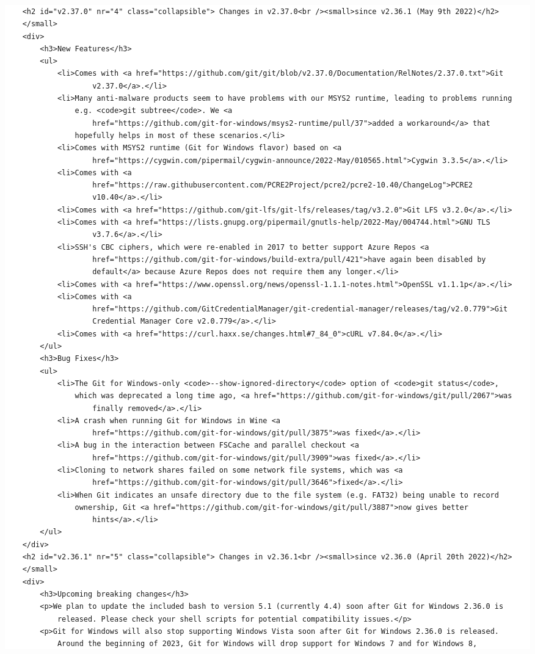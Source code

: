         <h2 id="v2.37.0" nr="4" class="collapsible"> Changes in v2.37.0<br /><small>since v2.36.1 (May 9th 2022)</h2>
        </small>
        <div>
            <h3>New Features</h3>
            <ul>
                <li>Comes with <a href="https://github.com/git/git/blob/v2.37.0/Documentation/RelNotes/2.37.0.txt">Git
                        v2.37.0</a>.</li>
                <li>Many anti-malware products seem to have problems with our MSYS2 runtime, leading to problems running
                    e.g. <code>git subtree</code>. We <a
                        href="https://github.com/git-for-windows/msys2-runtime/pull/37">added a workaround</a> that
                    hopefully helps in most of these scenarios.</li>
                <li>Comes with MSYS2 runtime (Git for Windows flavor) based on <a
                        href="https://cygwin.com/pipermail/cygwin-announce/2022-May/010565.html">Cygwin 3.3.5</a>.</li>
                <li>Comes with <a
                        href="https://raw.githubusercontent.com/PCRE2Project/pcre2/pcre2-10.40/ChangeLog">PCRE2
                        v10.40</a>.</li>
                <li>Comes with <a href="https://github.com/git-lfs/git-lfs/releases/tag/v3.2.0">Git LFS v3.2.0</a>.</li>
                <li>Comes with <a href="https://lists.gnupg.org/pipermail/gnutls-help/2022-May/004744.html">GNU TLS
                        v3.7.6</a>.</li>
                <li>SSH's CBC ciphers, which were re-enabled in 2017 to better support Azure Repos <a
                        href="https://github.com/git-for-windows/build-extra/pull/421">have again been disabled by
                        default</a> because Azure Repos does not require them any longer.</li>
                <li>Comes with <a href="https://www.openssl.org/news/openssl-1.1.1-notes.html">OpenSSL v1.1.1p</a>.</li>
                <li>Comes with <a
                        href="https://github.com/GitCredentialManager/git-credential-manager/releases/tag/v2.0.779">Git
                        Credential Manager Core v2.0.779</a>.</li>
                <li>Comes with <a href="https://curl.haxx.se/changes.html#7_84_0">cURL v7.84.0</a>.</li>
            </ul>
            <h3>Bug Fixes</h3>
            <ul>
                <li>The Git for Windows-only <code>--show-ignored-directory</code> option of <code>git status</code>,
                    which was deprecated a long time ago, <a href="https://github.com/git-for-windows/git/pull/2067">was
                        finally removed</a>.</li>
                <li>A crash when running Git for Windows in Wine <a
                        href="https://github.com/git-for-windows/git/pull/3875">was fixed</a>.</li>
                <li>A bug in the interaction between FSCache and parallel checkout <a
                        href="https://github.com/git-for-windows/git/pull/3909">was fixed</a>.</li>
                <li>Cloning to network shares failed on some network file systems, which was <a
                        href="https://github.com/git-for-windows/git/pull/3646">fixed</a>.</li>
                <li>When Git indicates an unsafe directory due to the file system (e.g. FAT32) being unable to record
                    ownership, Git <a href="https://github.com/git-for-windows/git/pull/3887">now gives better
                        hints</a>.</li>
            </ul>
        </div>
        <h2 id="v2.36.1" nr="5" class="collapsible"> Changes in v2.36.1<br /><small>since v2.36.0 (April 20th 2022)</h2>
        </small>
        <div>
            <h3>Upcoming breaking changes</h3>
            <p>We plan to update the included bash to version 5.1 (currently 4.4) soon after Git for Windows 2.36.0 is
                released. Please check your shell scripts for potential compatibility issues.</p>
            <p>Git for Windows will also stop supporting Windows Vista soon after Git for Windows 2.36.0 is released.
                Around the beginning of 2023, Git for Windows will drop support for Windows 7 and for Windows 8,